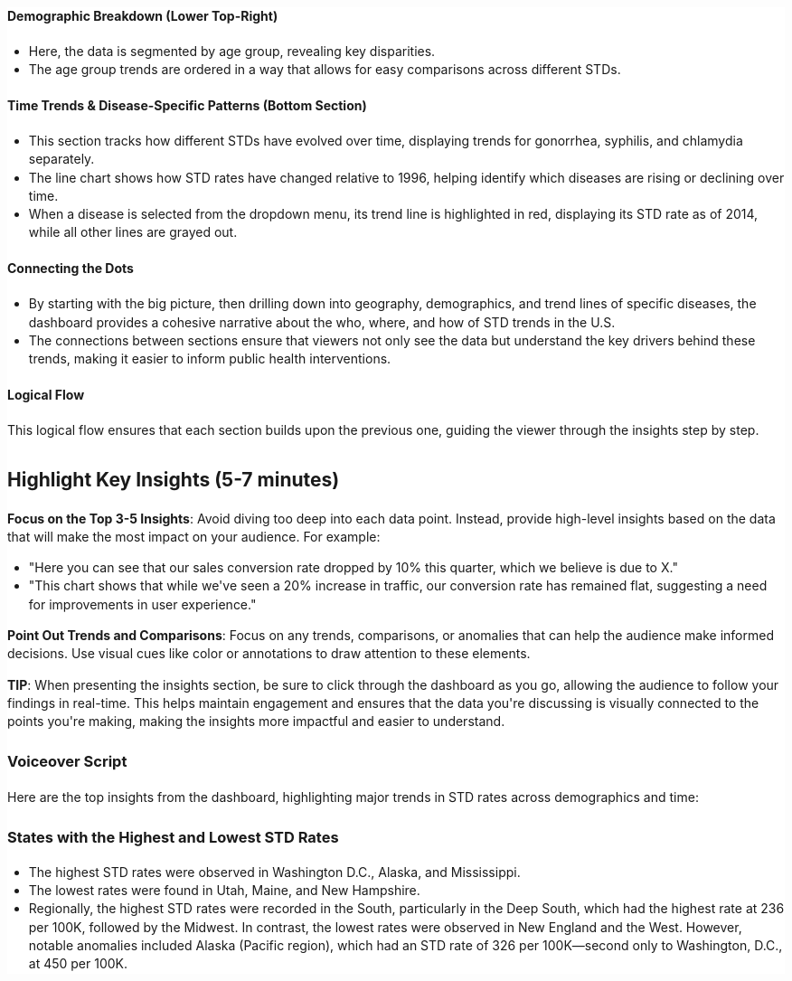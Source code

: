#### Demographic Breakdown (Lower Top-Right)
- Here, the data is segmented by age group, revealing key disparities.
- The age group trends are ordered in a way that allows for easy comparisons across different STDs.

#### Time Trends & Disease-Specific Patterns (Bottom Section)
- This section tracks how different STDs have evolved over time, displaying trends for gonorrhea, syphilis, and chlamydia separately.
- The line chart shows how STD rates have changed relative to 1996, helping identify which diseases are rising or declining over time.
- When a disease is selected from the dropdown menu, its trend line is highlighted in red, displaying its STD rate as of 2014, while all other lines are grayed out.

#### Connecting the Dots
- By starting with the big picture, then drilling down into geography, demographics, and trend lines of specific diseases, the dashboard provides a cohesive narrative about the who, where, and how of STD trends in the U.S.
- The connections between sections ensure that viewers not only see the data but understand the key drivers behind these trends, making it easier to inform public health interventions.

#### Logical Flow
This logical flow ensures that each section builds upon the previous one, guiding the viewer through the insights step by step.

## Highlight Key Insights (5-7 minutes)

**Focus on the Top 3-5 Insights**: Avoid diving too deep into each data point. Instead, provide high-level insights based on the data that will make the most impact on your audience. For example:
- "Here you can see that our sales conversion rate dropped by 10% this quarter, which we believe is due to X."
- "This chart shows that while we've seen a 20% increase in traffic, our conversion rate has remained flat, suggesting a need for improvements in user experience."

**Point Out Trends and Comparisons**: Focus on any trends, comparisons, or anomalies that can help the audience make informed decisions. Use visual cues like color or annotations to draw attention to these elements.

**TIP**: When presenting the insights section, be sure to click through the dashboard as you go, allowing the audience to follow your findings in real-time. This helps maintain engagement and ensures that the data you're discussing is visually connected to the points you're making, making the insights more impactful and easier to understand.


### Voiceover Script
Here are the top insights from the dashboard, highlighting major trends in STD rates across demographics and time:

### States with the Highest and Lowest STD Rates
- The highest STD rates were observed in Washington D.C., Alaska, and Mississippi.
- The lowest rates were found in Utah, Maine, and New Hampshire.
- Regionally, the highest STD rates were recorded in the South, particularly in the Deep South, which had the highest rate at 236 per 100K, followed by the Midwest. In contrast, the lowest rates were observed in New England and the West. However, notable anomalies included Alaska (Pacific region), which had an STD rate of 326 per 100K—second only to Washington, D.C., at 450 per 100K.
